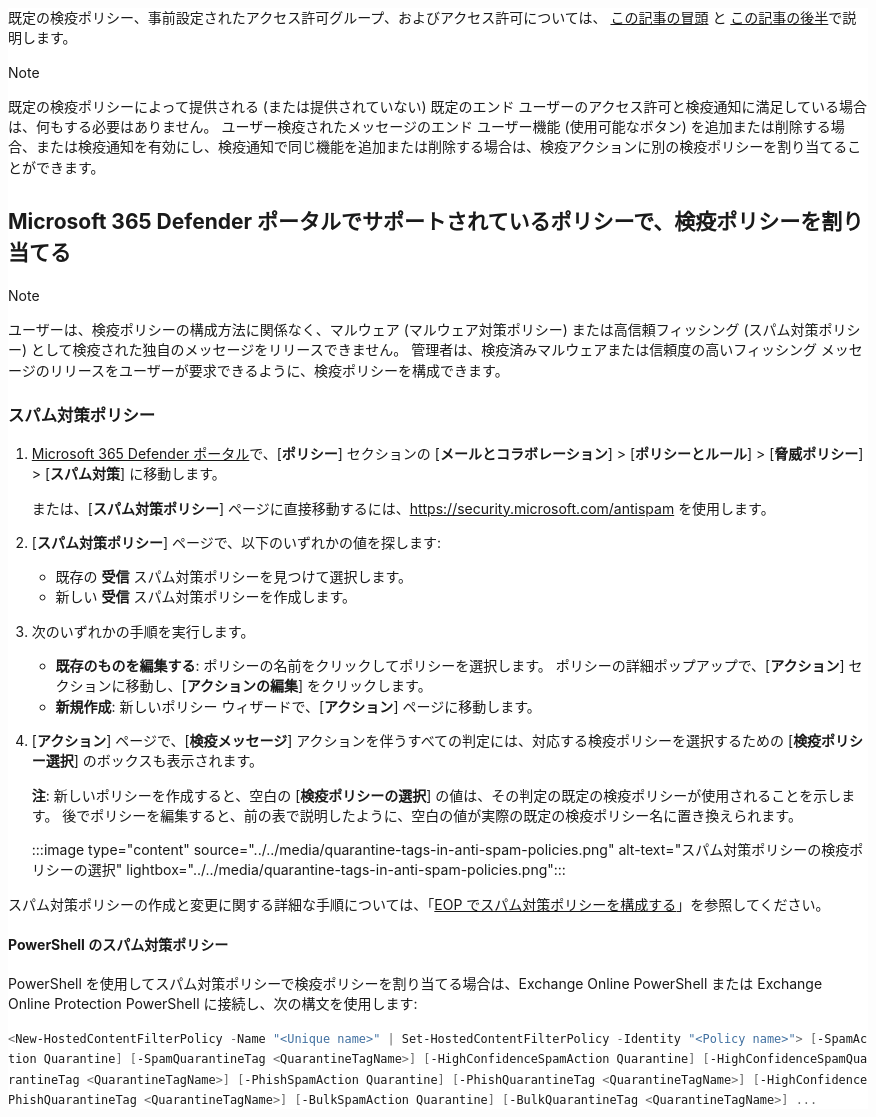 既定の検疫ポリシー、事前設定されたアクセス許可グループ、およびアクセス許可については、 [この記事の冒頭](#quarantine-policies) と [この記事の後半](#preset-permissions-groups)で説明します。

> [!NOTE]
> 既定の検疫ポリシーによって提供される (または提供されていない) 既定のエンド ユーザーのアクセス許可と検疫通知に満足している場合は、何もする必要はありません。 ユーザー検疫されたメッセージのエンド ユーザー機能 (使用可能なボタン) を追加または削除する場合、または検疫通知を有効にし、検疫通知で同じ機能を追加または削除する場合は、検疫アクションに別の検疫ポリシーを割り当てることができます。

## <a name="assign-quarantine-policies-in-supported-policies-in-the-microsoft-365-defender-portal"></a>Microsoft 365 Defender ポータルでサポートされているポリシーで、検疫ポリシーを割り当てる

> [!NOTE]
> ユーザーは、検疫ポリシーの構成方法に関係なく、マルウェア (マルウェア対策ポリシー) または高信頼フィッシング (スパム対策ポリシー) として検疫された独自のメッセージをリリースできません。 管理者は、検疫済みマルウェアまたは信頼度の高いフィッシング メッセージのリリースをユーザーが要求できるように、検疫ポリシーを構成できます。

### <a name="anti-spam-policies"></a>スパム対策ポリシー

1. [Microsoft 365 Defender ポータル](https://security.microsoft.com)で、[**ポリシー**] セクションの [**メールとコラボレーション**] \> [**ポリシーとルール**] \> [**脅威ポリシー**] \> [**スパム対策**] に移動します。

   または、[**スパム対策ポリシー**] ページに直接移動するには、<https://security.microsoft.com/antispam> を使用します。

2. [**スパム対策ポリシー**] ページで、以下のいずれかの値を探します:
   - 既存の **受信** スパム対策ポリシーを見つけて選択します。
   - 新しい **受信** スパム対策ポリシーを作成します。

3. 次のいずれかの手順を実行します。
   - **既存のものを編集する**: ポリシーの名前をクリックしてポリシーを選択します。 ポリシーの詳細ポップアップで、[**アクション**] セクションに移動し、[**アクションの編集**] をクリックします。
   - **新規作成**: 新しいポリシー ウィザードで、[**アクション**] ページに移動します。

4. [**アクション**] ページで、[**検疫メッセージ**] アクションを伴うすべての判定には、対応する検疫ポリシーを選択するための [**検疫ポリシー選択**] のボックスも表示されます。

   **注**: 新しいポリシーを作成すると、空白の [**検疫ポリシーの選択**] の値は、その判定の既定の検疫ポリシーが使用されることを示します。 後でポリシーを編集すると、前の表で説明したように、空白の値が実際の既定の検疫ポリシー名に置き換えられます。

   :::image type="content" source="../../media/quarantine-tags-in-anti-spam-policies.png" alt-text="スパム対策ポリシーの検疫ポリシーの選択" lightbox="../../media/quarantine-tags-in-anti-spam-policies.png":::

スパム対策ポリシーの作成と変更に関する詳細な手順については、「[EOP でスパム対策ポリシーを構成する](configure-your-spam-filter-policies.md)」を参照してください。

#### <a name="anti-spam-policies-in-powershell"></a>PowerShell のスパム対策ポリシー

PowerShell を使用してスパム対策ポリシーで検疫ポリシーを割り当てる場合は、Exchange Online PowerShell または Exchange Online Protection PowerShell に接続し、次の構文を使用します:

```powershell
<New-HostedContentFilterPolicy -Name "<Unique name>" | Set-HostedContentFilterPolicy -Identity "<Policy name>"> [-SpamAction Quarantine] [-SpamQuarantineTag <QuarantineTagName>] [-HighConfidenceSpamAction Quarantine] [-HighConfidenceSpamQuarantineTag <QuarantineTagName>] [-PhishSpamAction Quarantine] [-PhishQuarantineTag <QuarantineTagName>] [-HighConfidencePhishQuarantineTag <QuarantineTagName>] [-BulkSpamAction Quarantine] [-BulkQuarantineTag <QuarantineTagName>] ...
```
